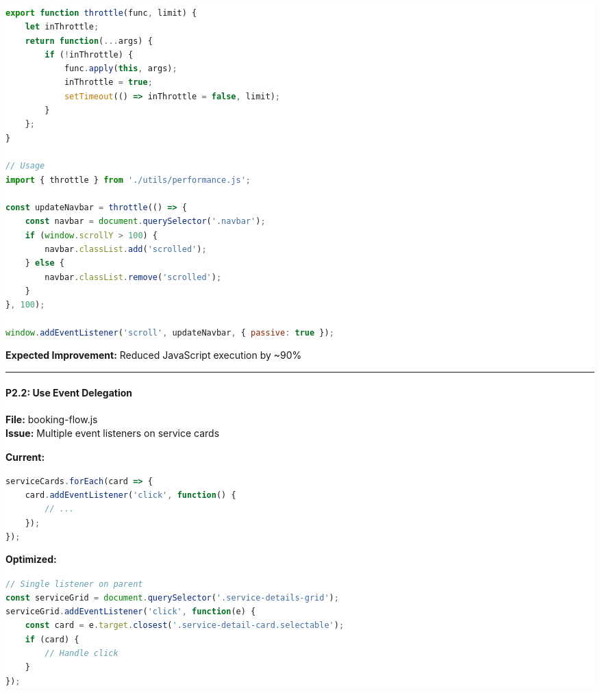 ```javascript
export function throttle(func, limit) {
    let inThrottle;
    return function(...args) {
        if (!inThrottle) {
            func.apply(this, args);
            inThrottle = true;
            setTimeout(() => inThrottle = false, limit);
        }
    };
}

// Usage
import { throttle } from './utils/performance.js';

const updateNavbar = throttle(() => {
    const navbar = document.querySelector('.navbar');
    if (window.scrollY > 100) {
        navbar.classList.add('scrolled');
    } else {
        navbar.classList.remove('scrolled');
    }
}, 100);

window.addEventListener('scroll', updateNavbar, { passive: true });
```

**Expected Improvement:** Reduced JavaScript execution by ~90%

---

#### P2.2: Use Event Delegation
**File:** booking-flow.js  
**Issue:** Multiple event listeners on service cards

**Current:**
```javascript
serviceCards.forEach(card => {
    card.addEventListener('click', function() {
        // ...
    });
});
```

**Optimized:**
```javascript
// Single listener on parent
const serviceGrid = document.querySelector('.service-details-grid');
serviceGrid.addEventListener('click', function(e) {
    const card = e.target.closest('.service-detail-card.selectable');
    if (card) {
        // Handle click
    }
});
```
